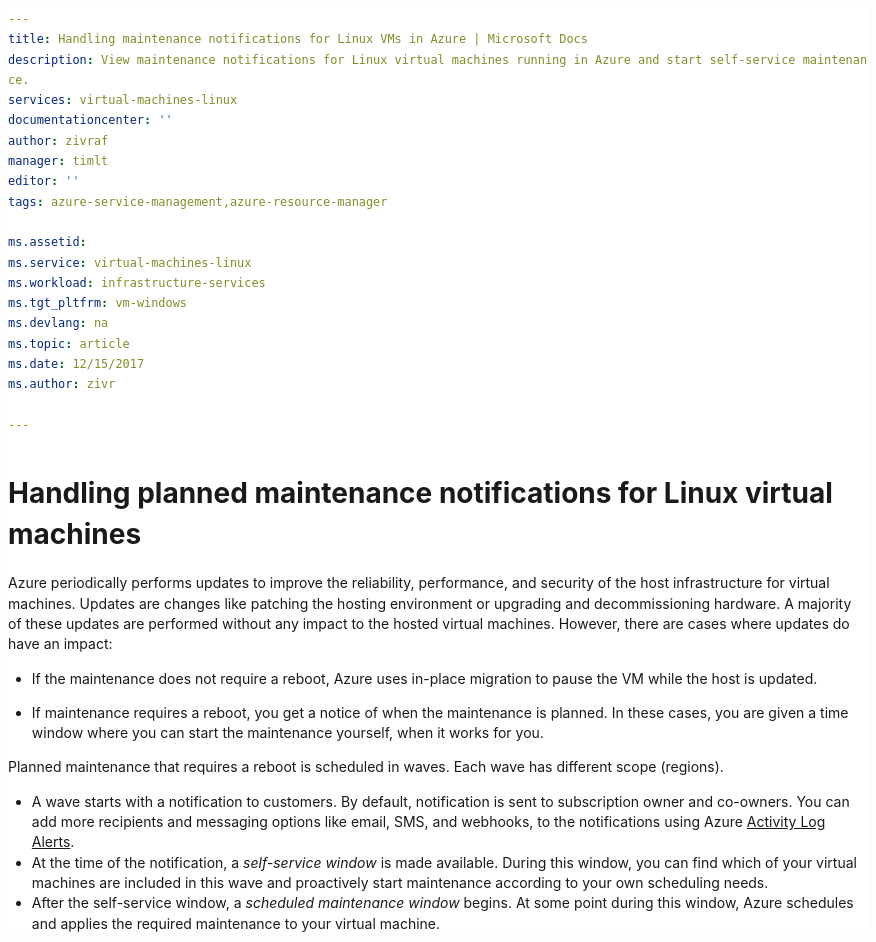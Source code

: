 ```yaml
---
title: Handling maintenance notifications for Linux VMs in Azure | Microsoft Docs
description: View maintenance notifications for Linux virtual machines running in Azure and start self-service maintenance.
services: virtual-machines-linux
documentationcenter: ''
author: zivraf
manager: timlt
editor: ''
tags: azure-service-management,azure-resource-manager

ms.assetid: 
ms.service: virtual-machines-linux
ms.workload: infrastructure-services
ms.tgt_pltfrm: vm-windows
ms.devlang: na
ms.topic: article
ms.date: 12/15/2017
ms.author: zivr

---
```



# Handling planned maintenance notifications for Linux virtual machines

Azure periodically performs updates to improve the reliability, performance, and security of the host infrastructure for virtual machines. Updates are changes like patching the hosting environment or upgrading and decommissioning hardware. A majority of these updates are performed without any impact to the hosted virtual machines. However, there are cases where updates do have an impact:

- If the maintenance does not require a reboot, Azure uses in-place migration to pause the VM while the host is updated.

- If maintenance requires a reboot, you get a notice of when the maintenance is planned. In these cases, you are given a time window where you can start the maintenance yourself, when it works for you.


Planned maintenance that requires a reboot is scheduled in waves. Each wave has different scope (regions).

- A wave starts with a notification to customers. By default, notification is sent to subscription owner and co-owners. You can add more recipients and messaging options like email, SMS, and webhooks, to the notifications using Azure [Activity Log Alerts](../../monitoring-and-diagnostics/monitoring-overview-activity-logs.md).  
- At the time of the notification, a *self-service window* is made available. During this window, you can find which of your virtual machines are included in this wave and proactively start maintenance according to your own scheduling needs.
- After the self-service window, a *scheduled maintenance window* begins. At some point during this window, Azure schedules and applies the required maintenance to your virtual machine. 
